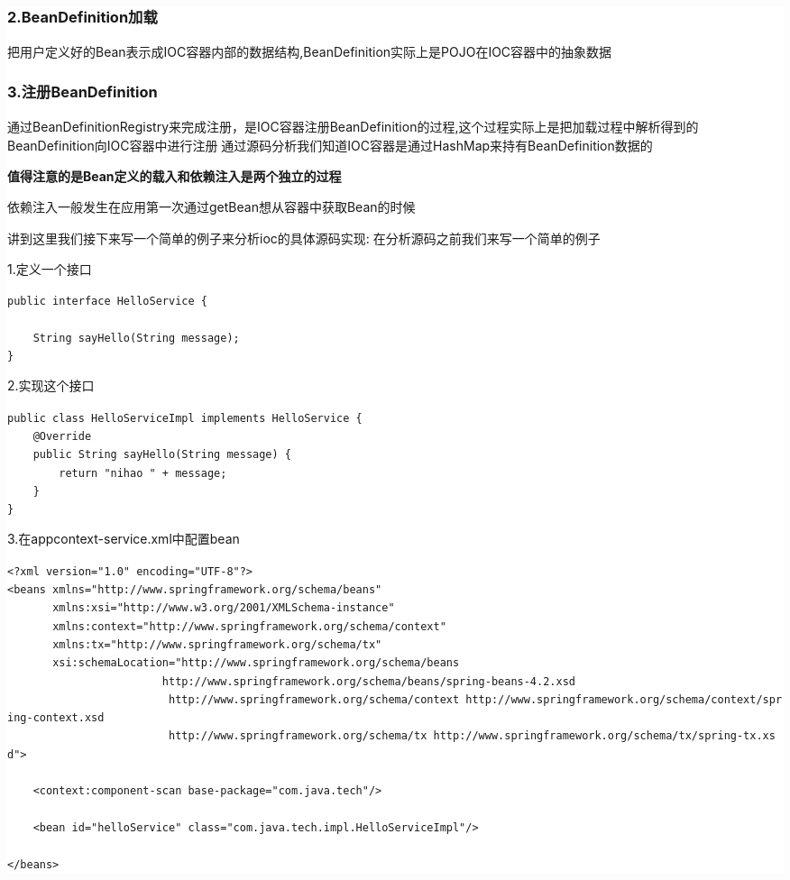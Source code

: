 ### 2.BeanDefinition加载
把用户定义好的Bean表示成IOC容器内部的数据结构,BeanDefinition实际上是POJO在IOC容器中的抽象数据

### 3.注册BeanDefinition
通过BeanDefinitionRegistry来完成注册，是IOC容器注册BeanDefinition的过程,这个过程实际上是把加载过程中解析得到的BeanDefinition向IOC容器中进行注册
通过源码分析我们知道IOC容器是通过HashMap来持有BeanDefinition数据的

**值得注意的是Bean定义的载入和依赖注入是两个独立的过程**

依赖注入一般发生在应用第一次通过getBean想从容器中获取Bean的时候

讲到这里我们接下来写一个简单的例子来分析ioc的具体源码实现:
在分析源码之前我们来写一个简单的例子

1.定义一个接口
```shell script
public interface HelloService {

    String sayHello(String message);
}
```

2.实现这个接口
```shell script
public class HelloServiceImpl implements HelloService {
    @Override
    public String sayHello(String message) {
        return "nihao " + message;
    }
}
```

3.在appcontext-service.xml中配置bean
```shell script
<?xml version="1.0" encoding="UTF-8"?>
<beans xmlns="http://www.springframework.org/schema/beans"
       xmlns:xsi="http://www.w3.org/2001/XMLSchema-instance"
       xmlns:context="http://www.springframework.org/schema/context"
       xmlns:tx="http://www.springframework.org/schema/tx"
       xsi:schemaLocation="http://www.springframework.org/schema/beans
                        http://www.springframework.org/schema/beans/spring-beans-4.2.xsd
                         http://www.springframework.org/schema/context http://www.springframework.org/schema/context/spring-context.xsd
                         http://www.springframework.org/schema/tx http://www.springframework.org/schema/tx/spring-tx.xsd">

    <context:component-scan base-package="com.java.tech"/>

    <bean id="helloService" class="com.java.tech.impl.HelloServiceImpl"/>

</beans>
```
